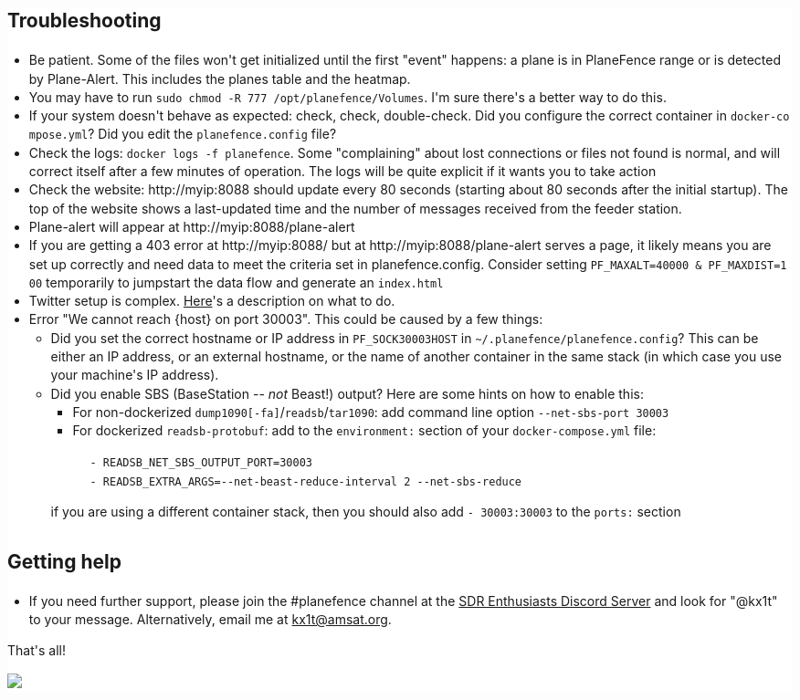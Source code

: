 
## Troubleshooting
- Be patient. Some of the files won't get initialized until the first "event" happens: a plane is in PlaneFence range or is detected by Plane-Alert. This includes the planes table and the heatmap.
- You may have to run `sudo chmod -R 777 /opt/planefence/Volumes`. I'm sure there's a better way to do this.
- If your system doesn't behave as expected: check, check, double-check. Did you configure the correct container in `docker-compose.yml`? Did you edit the `planefence.config` file?
- Check the logs: `docker logs -f planefence`. Some "complaining" about lost connections or files not found is normal, and will correct itself after a few minutes of operation. The logs will be quite explicit if it wants you to take action
- Check the website: http://myip:8088 should update every 80 seconds (starting about 80 seconds after the initial startup). The top of the website shows a last-updated time and the number of messages received from the feeder station.
- Plane-alert will appear at http://myip:8088/plane-alert
- If you are getting a 403 error at http://myip:8088/ but at http://myip:8088/plane-alert serves a page, it likely means you are set up correctly and need data to meet the criteria set in planefence.config. Consider setting `PF_MAXALT=40000 & PF_MAXDIST=100` temporarily to jumpstart the data flow and generate an `index.html`
- Twitter setup is complex. [Here](https://github.com/kx1t/docker-planefence#setting-up-tweeting)'s a description on what to do.
- Error "We cannot reach {host} on port 30003". This could be caused by a few things:
    - Did you set the correct hostname or IP address in `PF_SOCK30003HOST` in `~/.planefence/planefence.config`? This can be either an IP address, or an external hostname, or the name of another container in the same stack (in which case you use your machine's IP address).
    - Did you enable SBS (BaseStation -- *not* Beast!) output? Here are some hints on how to enable this:
      - For non-dockerized `dump1090[-fa]`/`readsb`/`tar1090`: add command line option `--net-sbs-port 30003`
      - For dockerized `readsb-protobuf`:
      add to the `environment:` section of your `docker-compose.yml` file:
      ```
            - READSB_NET_SBS_OUTPUT_PORT=30003
            - READSB_EXTRA_ARGS=--net-beast-reduce-interval 2 --net-sbs-reduce
      ```
      if you are using a different container stack, then you should also add `- 30003:30003` to the `ports:` section


## Getting help
- If you need further support, please join the #planefence channel at the [SDR Enthusiasts Discord Server](https://discord.gg/VDT25xNZzV) and look for "@kx1t" to your message. Alternatively, email me at kx1t@amsat.org.

That's all!

![](https://media.giphy.com/media/3oKHWikxKFJhjArSXm/giphy.gif)
